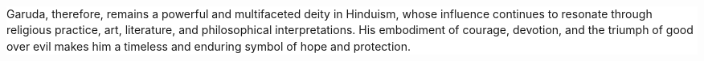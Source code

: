 Garuda, therefore, remains a powerful and multifaceted deity in Hinduism, whose influence continues to resonate through religious practice, art, literature, and philosophical interpretations. His embodiment of courage, devotion, and the triumph of good over evil makes him a timeless and enduring symbol of hope and protection.

